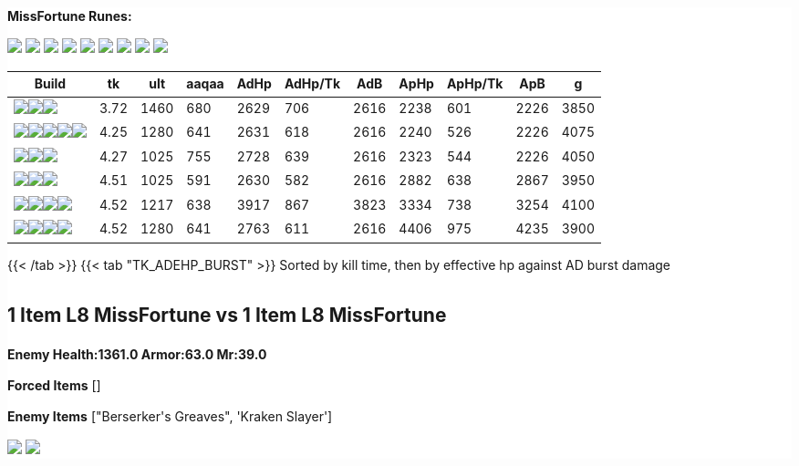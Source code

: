 

**MissFortune Runes:**


![](/Styles/Precision/PressTheAttack/PressTheAttack.png)
![](/Styles/Precision/Overheal.png)
![](/Styles/Precision/LegendBloodline/LegendBloodline.png)
![](/Styles/Precision/CoupDeGrace/CoupDeGrace.png)
![](/Styles/Sorcery/AbsoluteFocus/AbsoluteFocus.png)
![](/Styles/Sorcery/GatheringStorm/GatheringStorm.png)
![](/StatMods/StatModsAdaptiveForceIcon.png)
![](/StatMods/StatModsAdaptiveForceIcon.png)
![](/StatMods/StatModsArmorIcon.png)





 Build |tk|ult|aaqaa|AdHp|AdHp/Tk|AdB|ApHp|ApHp/Tk|ApB|g
-|-|-|-|-|-|-|-|-|-|-
![](/item/6691.png)![](/item/1001.png)![](/item/1055.png)|3.72|1460|680|2629|706|2616|2238|601|2226|3850
![](/item/3006.png)![](/item/1055.png)![](/item/1038.png)![](/item/1037.png)![](/item/1036.png)|4.25|1280|641|2631|618|2616|2240|526|2226|4075
![](/item/3153.png)![](/item/1001.png)![](/item/1055.png)|4.27|1025|755|2728|639|2616|2323|544|2226|4050
![](/item/3091.png)![](/item/1001.png)![](/item/1055.png)|4.51|1025|591|2630|582|2616|2882|638|2867|3950
![](/item/6673.png)![](/item/1001.png)![](/item/1055.png)![](/item/1036.png)|4.52|1217|638|3917|867|3823|3334|738|3254|4100
![](/item/3156.png)![](/item/1001.png)![](/item/1055.png)![](/item/1036.png)|4.52|1280|641|2763|611|2616|4406|975|4235|3900
{{< /tab >}}
{{< tab "TK_ADEHP_BURST" >}}
Sorted by kill time, then by effective hp against AD burst damage
## 1 Item L8 MissFortune vs 1 Item L8 MissFortune

**Enemy Health:1361.0 Armor:63.0 Mr:39.0**


**Forced Items** []








**Enemy Items** ["Berserker's Greaves", 'Kraken Slayer']





![](/item/3006.png)
![](/item/6672.png)

